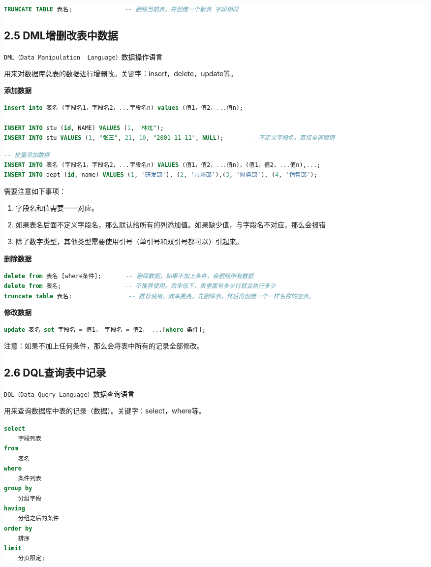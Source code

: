    ```sql
   TRUNCATE TABLE 表名;				-- 删除当前表，并创建一个新表 字段相同
   ```

## 2.5 DML增删改表中数据 

`DML（Data Manipulation  Language）`数据操作语言

用来对数据库总表的数据进行增删改。关键字：insert，delete，update等。

**添加数据**

```sql
insert into 表名 (字段名1，字段名2，...字段名n) values (值1，值2，...值n);

INSERT INTO stu (id, NAME) VALUES (1, "林炫");
INSERT INTO stu VALUES (1, "张三", 21, 10, "2001-11-11", NULL);		-- 不定义字段名，直接全部赋值
```

```sql
-- 批量添加数据
INSERT INTO 表名 (字段名1，字段名2，...字段名n) VALUES (值1，值2，...值n)，(值1，值2，...值n),...;
INSERT INTO dept (id, name) VALUES (1, '研发部'), (2, '市场部'),(3, '财务部'), (4, '销售部');
```

需要注意如下事项：

1. 字段名和值需要一一对应。

2. 如果表名后面不定义字段名，那么默认给所有的列添加值。如果缺少值，与字段名不对应，那么会报错

3. 除了数字类型，其他类型需要使用引号（单引号和双引号都可以）引起来。



**删除数据**

```sql
delete from 表名 [where条件];		-- 删除数据，如果不加上条件，会删除所有数据
delete from 表名;					 -- 不推荐使用，效率低下，表里面有多少行就会执行多少
truncate table 表名;		          -- 推荐使用，效率更高，先删除表，然后再创建一个一样名称的空表。
```



**修改数据**

```sql
update 表名 set 字段名 = 值1， 字段名 = 值2， ...[where 条件];
```

注意：如果不加上任何条件，那么会将表中所有的记录全部修改。

## 2.6 DQL查询表中记录

`DQL（Data Query Language）`数据查询语言

用来查询数据库中表的记录（数据）。关键字：select，where等。

```sql
select
	字段列表
from
	表名
where
	条件列表
group by
	分组字段
having
	分组之后的条件
order by
	排序
limit
	分页限定;
```